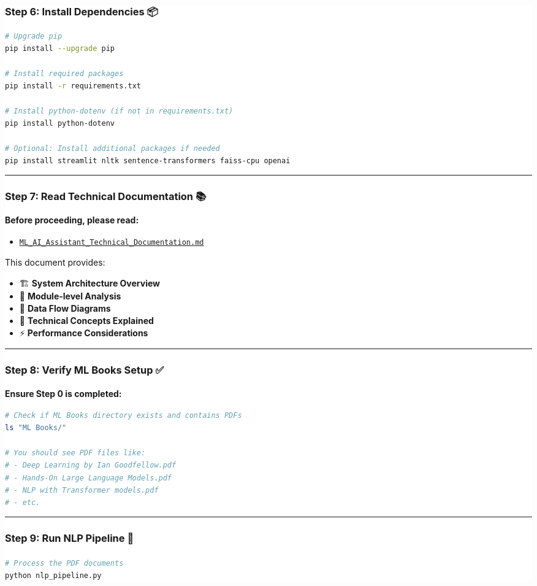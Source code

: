 
### **Step 6: Install Dependencies** 📦

```bash
# Upgrade pip
pip install --upgrade pip

# Install required packages
pip install -r requirements.txt

# Install python-dotenv (if not in requirements.txt)
pip install python-dotenv

# Optional: Install additional packages if needed
pip install streamlit nltk sentence-transformers faiss-cpu openai
```

---

### **Step 7: Read Technical Documentation** 📚

**Before proceeding, please read:**
- [`ML_AI_Assistant_Technical_Documentation.md`](./ML_AI_Assistant_Technical_Documentation.md)

This document provides:
- 🏗️ **System Architecture Overview**
- 🔧 **Module-level Analysis**
- 🔄 **Data Flow Diagrams**
- 🧠 **Technical Concepts Explained**
- ⚡ **Performance Considerations**

---

### **Step 8: Verify ML Books Setup** ✅

**Ensure Step 0 is completed:**

```bash
# Check if ML Books directory exists and contains PDFs
ls "ML Books/"

# You should see PDF files like:
# - Deep Learning by Ian Goodfellow.pdf
# - Hands-On Large Language Models.pdf
# - NLP with Transformer models.pdf
# - etc.
```

---

### **Step 9: Run NLP Pipeline** 🔄

```bash
# Process the PDF documents
python nlp_pipeline.py
```
